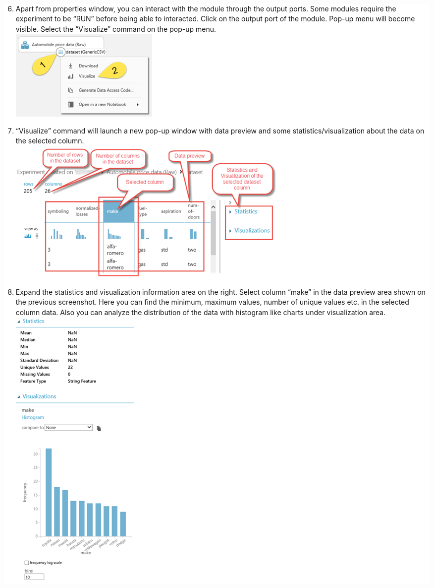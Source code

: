 6. Apart from properties window, you can interact with the module through the output ports. Some modules require the experiment to be “RUN” before being able to interacted. Click on the output port of the module. Pop-up menu will become visible. Select the “Visualize” command on the pop-up menu.  
![](./imgs/3.3.i006.png)  

7. “Visualize” command will launch a new pop-up window with data preview and some statistics/visualization about the data on the selected column.  
![](./imgs/3.3.i007.png)  

8. Expand the statistics and visualization information area on the right. Select column “make” in the data preview area shown on the previous screenshot. Here you can find the minimum, maximum values, number of unique values etc. in the selected column data. Also you can analyze the distribution of the data with histogram like charts under visualization area.  
![](./imgs/3.3.i008.png)  

